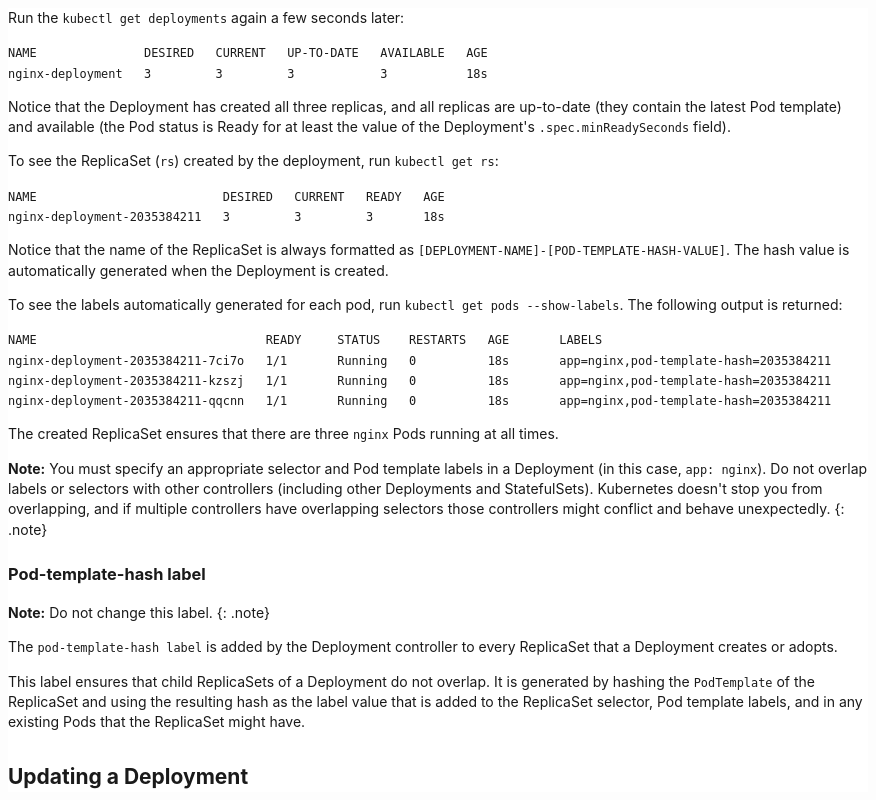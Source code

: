 Run the `kubectl get deployments` again a few seconds later:

```shell
NAME               DESIRED   CURRENT   UP-TO-DATE   AVAILABLE   AGE
nginx-deployment   3         3         3            3           18s
```

Notice that the Deployment has created all three replicas, and all replicas are up-to-date (they contain the
latest Pod template) and available (the Pod status is Ready for at least the value of the Deployment's `.spec.minReadySeconds` field).

To see the ReplicaSet (`rs`) created by the deployment, run `kubectl get rs`:

```shell
NAME                          DESIRED   CURRENT   READY   AGE
nginx-deployment-2035384211   3         3         3       18s
```

Notice that the name of the ReplicaSet is always formatted as `[DEPLOYMENT-NAME]-[POD-TEMPLATE-HASH-VALUE]`. The hash value is automatically generated when the Deployment is created.

To see the labels automatically generated for each pod, run `kubectl get pods --show-labels`. The following output is returned:

```shell
NAME                                READY     STATUS    RESTARTS   AGE       LABELS
nginx-deployment-2035384211-7ci7o   1/1       Running   0          18s       app=nginx,pod-template-hash=2035384211
nginx-deployment-2035384211-kzszj   1/1       Running   0          18s       app=nginx,pod-template-hash=2035384211
nginx-deployment-2035384211-qqcnn   1/1       Running   0          18s       app=nginx,pod-template-hash=2035384211
```

The created ReplicaSet ensures that there are three `nginx` Pods running at all times.

**Note:** You must specify an appropriate selector and Pod template labels in a Deployment (in this case,
`app: nginx`). Do not overlap labels or selectors with other controllers (including other Deployments and StatefulSets). Kubernetes doesn't stop you from overlapping, and if multiple controllers have overlapping selectors those controllers might conflict and behave unexpectedly.
{: .note}

### Pod-template-hash label

**Note:** Do not change this label.
{: .note}

The `pod-template-hash label` is added by the Deployment controller to every ReplicaSet that a Deployment creates or adopts.

This label ensures that child ReplicaSets of a Deployment do not overlap. It is generated by hashing the `PodTemplate` of the ReplicaSet and using the resulting hash as the label value that is added to the ReplicaSet selector, Pod template labels,
and in any existing Pods that the ReplicaSet might have.

## Updating a Deployment
